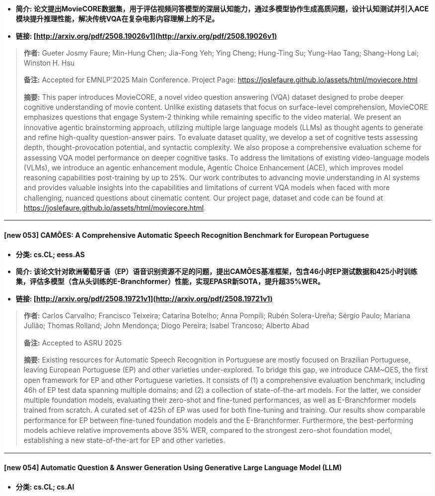 - **简介: 论文提出MovieCORE数据集，用于评估视频问答模型的深层认知能力，通过多模型协作生成高质问题，设计认知测试并引入ACE模块提升推理性能，解决传统VQA在复杂电影内容理解上的不足。**

- **链接: [http://arxiv.org/pdf/2508.19026v1](http://arxiv.org/pdf/2508.19026v1)**

> **作者:** Gueter Josmy Faure; Min-Hung Chen; Jia-Fong Yeh; Ying Cheng; Hung-Ting Su; Yung-Hao Tang; Shang-Hong Lai; Winston H. Hsu
>
> **备注:** Accepted for EMNLP'2025 Main Conference. Project Page: https://joslefaure.github.io/assets/html/moviecore.html
>
> **摘要:** This paper introduces MovieCORE, a novel video question answering (VQA) dataset designed to probe deeper cognitive understanding of movie content. Unlike existing datasets that focus on surface-level comprehension, MovieCORE emphasizes questions that engage System-2 thinking while remaining specific to the video material. We present an innovative agentic brainstorming approach, utilizing multiple large language models (LLMs) as thought agents to generate and refine high-quality question-answer pairs. To evaluate dataset quality, we develop a set of cognitive tests assessing depth, thought-provocation potential, and syntactic complexity. We also propose a comprehensive evaluation scheme for assessing VQA model performance on deeper cognitive tasks. To address the limitations of existing video-language models (VLMs), we introduce an agentic enhancement module, Agentic Choice Enhancement (ACE), which improves model reasoning capabilities post-training by up to 25%. Our work contributes to advancing movie understanding in AI systems and provides valuable insights into the capabilities and limitations of current VQA models when faced with more challenging, nuanced questions about cinematic content. Our project page, dataset and code can be found at https://joslefaure.github.io/assets/html/moviecore.html.
>
---
#### [new 053] CAMÕES: A Comprehensive Automatic Speech Recognition Benchmark for European Portuguese
- **分类: cs.CL; eess.AS**

- **简介: 该论文针对欧洲葡萄牙语（EP）语音识别资源不足的问题，提出CAMÕES基准框架，包含46小时EP测试数据和425小时训练集，评估多模型（含从头训练的E-Branchformer）性能，实现EPASR新SOTA，提升超35%WER。**

- **链接: [http://arxiv.org/pdf/2508.19721v1](http://arxiv.org/pdf/2508.19721v1)**

> **作者:** Carlos Carvalho; Francisco Teixeira; Catarina Botelho; Anna Pompili; Rubén Solera-Ureña; Sérgio Paulo; Mariana Julião; Thomas Rolland; John Mendonça; Diogo Pereira; Isabel Trancoso; Alberto Abad
>
> **备注:** Accepted to ASRU 2025
>
> **摘要:** Existing resources for Automatic Speech Recognition in Portuguese are mostly focused on Brazilian Portuguese, leaving European Portuguese (EP) and other varieties under-explored. To bridge this gap, we introduce CAM\~OES, the first open framework for EP and other Portuguese varieties. It consists of (1) a comprehensive evaluation benchmark, including 46h of EP test data spanning multiple domains; and (2) a collection of state-of-the-art models. For the latter, we consider multiple foundation models, evaluating their zero-shot and fine-tuned performances, as well as E-Branchformer models trained from scratch. A curated set of 425h of EP was used for both fine-tuning and training. Our results show comparable performance for EP between fine-tuned foundation models and the E-Branchformer. Furthermore, the best-performing models achieve relative improvements above 35% WER, compared to the strongest zero-shot foundation model, establishing a new state-of-the-art for EP and other varieties.
>
---
#### [new 054] Automatic Question & Answer Generation Using Generative Large Language Model (LLM)
- **分类: cs.CL; cs.AI**
